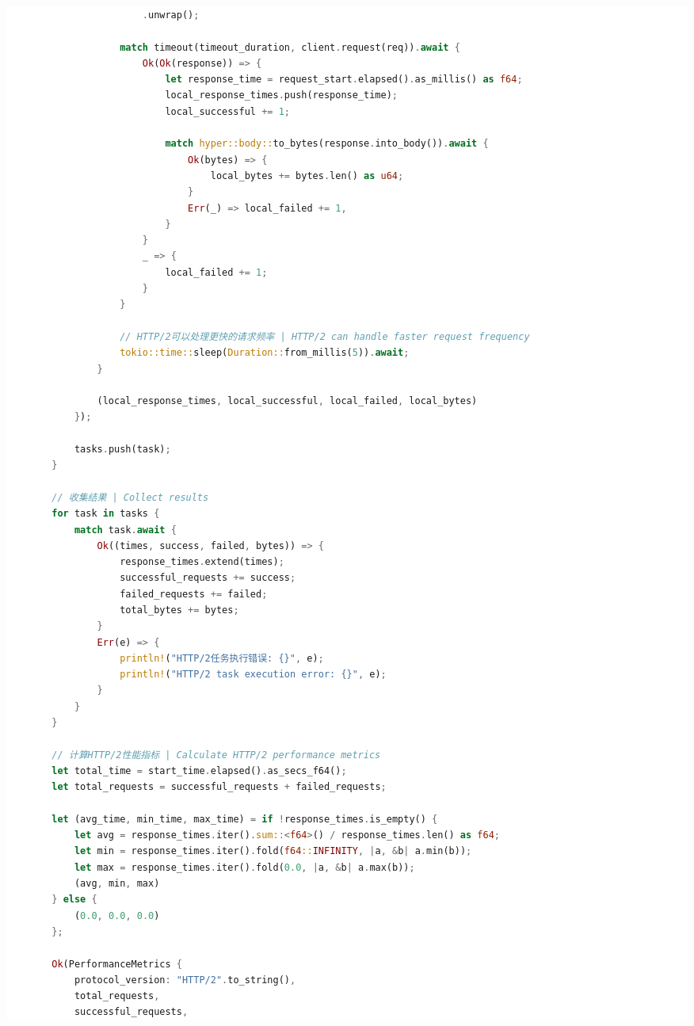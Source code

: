 ```rust
                        .unwrap();
                    
                    match timeout(timeout_duration, client.request(req)).await {
                        Ok(Ok(response)) => {
                            let response_time = request_start.elapsed().as_millis() as f64;
                            local_response_times.push(response_time);
                            local_successful += 1;
                            
                            match hyper::body::to_bytes(response.into_body()).await {
                                Ok(bytes) => {
                                    local_bytes += bytes.len() as u64;
                                }
                                Err(_) => local_failed += 1,
                            }
                        }
                        _ => {
                            local_failed += 1;
                        }
                    }
                    
                    // HTTP/2可以处理更快的请求频率 | HTTP/2 can handle faster request frequency
                    tokio::time::sleep(Duration::from_millis(5)).await;
                }
                
                (local_response_times, local_successful, local_failed, local_bytes)
            });
            
            tasks.push(task);
        }
        
        // 收集结果 | Collect results
        for task in tasks {
            match task.await {
                Ok((times, success, failed, bytes)) => {
                    response_times.extend(times);
                    successful_requests += success;
                    failed_requests += failed;
                    total_bytes += bytes;
                }
                Err(e) => {
                    println!("HTTP/2任务执行错误: {}", e);
                    println!("HTTP/2 task execution error: {}", e);
                }
            }
        }
        
        // 计算HTTP/2性能指标 | Calculate HTTP/2 performance metrics
        let total_time = start_time.elapsed().as_secs_f64();
        let total_requests = successful_requests + failed_requests;
        
        let (avg_time, min_time, max_time) = if !response_times.is_empty() {
            let avg = response_times.iter().sum::<f64>() / response_times.len() as f64;
            let min = response_times.iter().fold(f64::INFINITY, |a, &b| a.min(b));
            let max = response_times.iter().fold(0.0, |a, &b| a.max(b));
            (avg, min, max)
        } else {
            (0.0, 0.0, 0.0)
        };
        
        Ok(PerformanceMetrics {
            protocol_version: "HTTP/2".to_string(),
            total_requests,
            successful_requests,
```